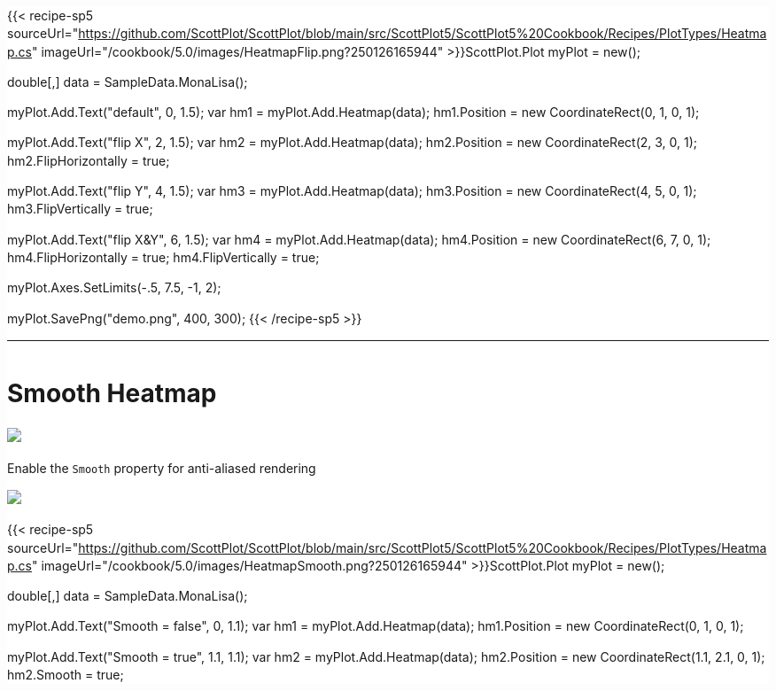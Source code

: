 {{< recipe-sp5 sourceUrl="https://github.com/ScottPlot/ScottPlot/blob/main/src/ScottPlot5/ScottPlot5%20Cookbook/Recipes/PlotTypes/Heatmap.cs" imageUrl="/cookbook/5.0/images/HeatmapFlip.png?250126165944" >}}ScottPlot.Plot myPlot = new();

double[,] data = SampleData.MonaLisa();

myPlot.Add.Text("default", 0, 1.5);
var hm1 = myPlot.Add.Heatmap(data);
hm1.Position = new CoordinateRect(0, 1, 0, 1);

myPlot.Add.Text("flip X", 2, 1.5);
var hm2 = myPlot.Add.Heatmap(data);
hm2.Position = new CoordinateRect(2, 3, 0, 1);
hm2.FlipHorizontally = true;

myPlot.Add.Text("flip Y", 4, 1.5);
var hm3 = myPlot.Add.Heatmap(data);
hm3.Position = new CoordinateRect(4, 5, 0, 1);
hm3.FlipVertically = true;

myPlot.Add.Text("flip X&amp;Y", 6, 1.5);
var hm4 = myPlot.Add.Heatmap(data);
hm4.Position = new CoordinateRect(6, 7, 0, 1);
hm4.FlipHorizontally = true;
hm4.FlipVertically = true;

myPlot.Axes.SetLimits(-.5, 7.5, -1, 2);

myPlot.SavePng("demo.png", 400, 300);
{{< /recipe-sp5 >}}

<hr class='my-5 invisible'>



<div class='d-flex align-items-center mt-5'>
<h1 class='me-2 text-dark my-0 border-0'>Smooth Heatmap</h1>
<a href='/cookbook/5.0/Heatmap/HeatmapSmooth' target='_blank'>
<img src='/images/icons/new-window.svg' style='height: 2rem;' class='new-window-icon'>
</a>
</div>

Enable the `Smooth` property for anti-aliased rendering

[![](/cookbook/5.0/images/HeatmapSmooth.png?250126165944)](/cookbook/5.0/images/HeatmapSmooth.png?250126165944)

{{< recipe-sp5 sourceUrl="https://github.com/ScottPlot/ScottPlot/blob/main/src/ScottPlot5/ScottPlot5%20Cookbook/Recipes/PlotTypes/Heatmap.cs" imageUrl="/cookbook/5.0/images/HeatmapSmooth.png?250126165944" >}}ScottPlot.Plot myPlot = new();

double[,] data = SampleData.MonaLisa();

myPlot.Add.Text("Smooth = false", 0, 1.1);
var hm1 = myPlot.Add.Heatmap(data);
hm1.Position = new CoordinateRect(0, 1, 0, 1);

myPlot.Add.Text("Smooth = true", 1.1, 1.1);
var hm2 = myPlot.Add.Heatmap(data);
hm2.Position = new CoordinateRect(1.1, 2.1, 0, 1);
hm2.Smooth = true;
